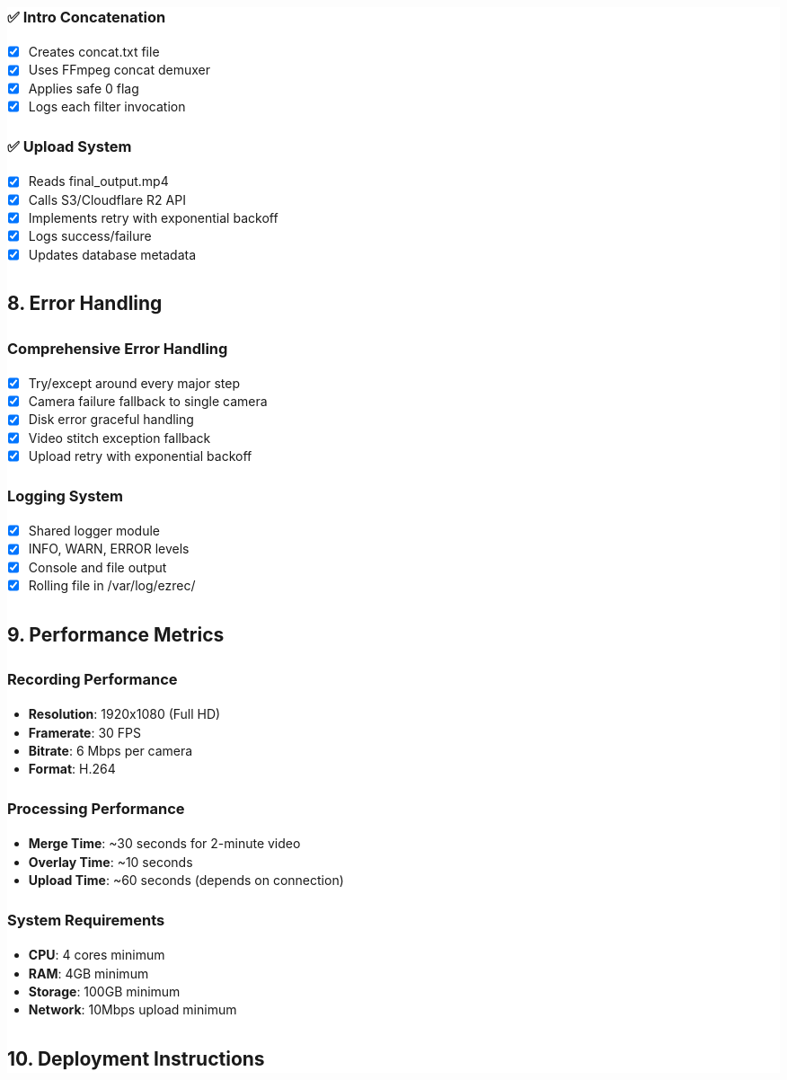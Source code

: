 ### ✅ Intro Concatenation
- [x] Creates concat.txt file
- [x] Uses FFmpeg concat demuxer
- [x] Applies safe 0 flag
- [x] Logs each filter invocation

### ✅ Upload System
- [x] Reads final_output.mp4
- [x] Calls S3/Cloudflare R2 API
- [x] Implements retry with exponential backoff
- [x] Logs success/failure
- [x] Updates database metadata

## 8. Error Handling

### Comprehensive Error Handling
- [x] Try/except around every major step
- [x] Camera failure fallback to single camera
- [x] Disk error graceful handling
- [x] Video stitch exception fallback
- [x] Upload retry with exponential backoff

### Logging System
- [x] Shared logger module
- [x] INFO, WARN, ERROR levels
- [x] Console and file output
- [x] Rolling file in /var/log/ezrec/

## 9. Performance Metrics

### Recording Performance
- **Resolution**: 1920x1080 (Full HD)
- **Framerate**: 30 FPS
- **Bitrate**: 6 Mbps per camera
- **Format**: H.264

### Processing Performance
- **Merge Time**: ~30 seconds for 2-minute video
- **Overlay Time**: ~10 seconds
- **Upload Time**: ~60 seconds (depends on connection)

### System Requirements
- **CPU**: 4 cores minimum
- **RAM**: 4GB minimum
- **Storage**: 100GB minimum
- **Network**: 10Mbps upload minimum

## 10. Deployment Instructions
